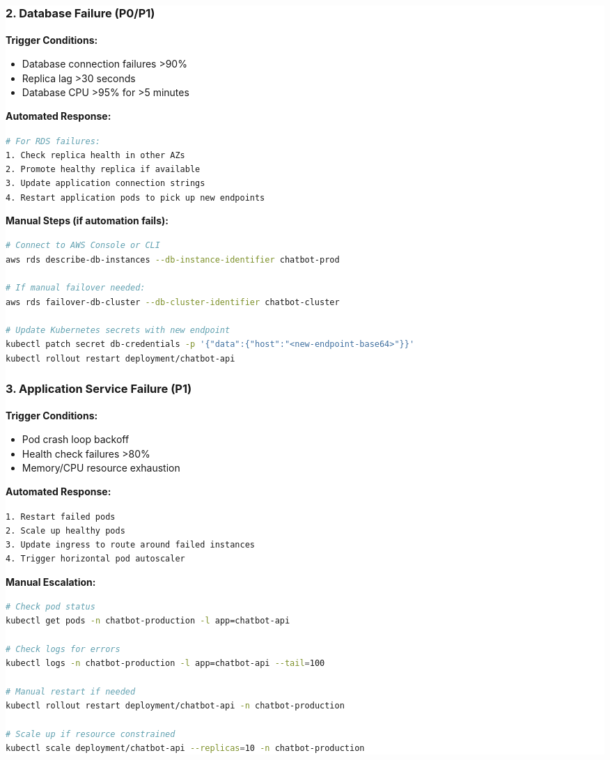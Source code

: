 ### 2. Database Failure (P0/P1)

**Trigger Conditions:**
- Database connection failures >90%
- Replica lag >30 seconds
- Database CPU >95% for >5 minutes

**Automated Response:**
```bash
# For RDS failures:
1. Check replica health in other AZs
2. Promote healthy replica if available
3. Update application connection strings
4. Restart application pods to pick up new endpoints
```

**Manual Steps (if automation fails):**
```bash
# Connect to AWS Console or CLI
aws rds describe-db-instances --db-instance-identifier chatbot-prod

# If manual failover needed:
aws rds failover-db-cluster --db-cluster-identifier chatbot-cluster

# Update Kubernetes secrets with new endpoint
kubectl patch secret db-credentials -p '{"data":{"host":"<new-endpoint-base64>"}}'
kubectl rollout restart deployment/chatbot-api
```

### 3. Application Service Failure (P1)

**Trigger Conditions:**
- Pod crash loop backoff
- Health check failures >80%
- Memory/CPU resource exhaustion

**Automated Response:**
```bash
1. Restart failed pods
2. Scale up healthy pods
3. Update ingress to route around failed instances
4. Trigger horizontal pod autoscaler
```

**Manual Escalation:**
```bash
# Check pod status
kubectl get pods -n chatbot-production -l app=chatbot-api

# Check logs for errors
kubectl logs -n chatbot-production -l app=chatbot-api --tail=100

# Manual restart if needed
kubectl rollout restart deployment/chatbot-api -n chatbot-production

# Scale up if resource constrained
kubectl scale deployment/chatbot-api --replicas=10 -n chatbot-production
```
